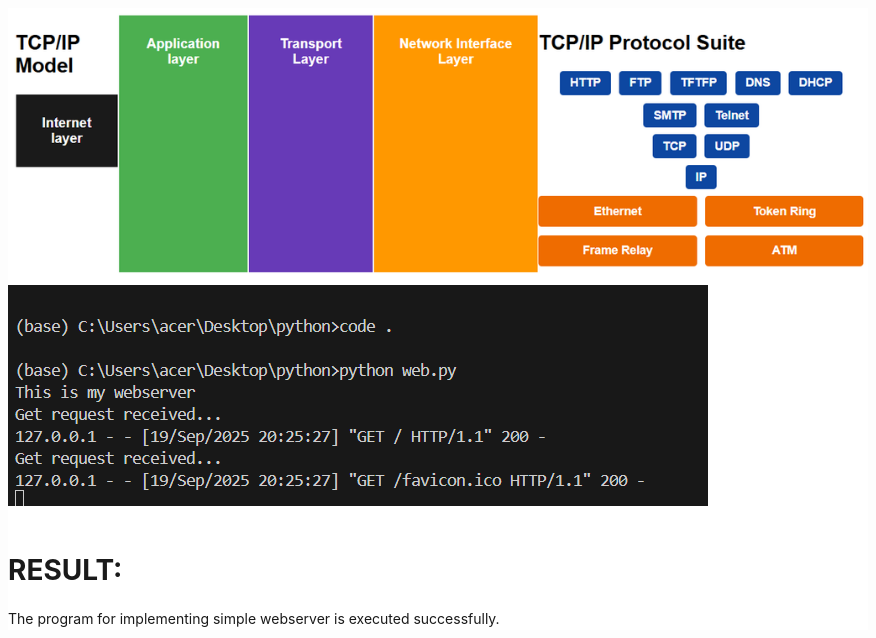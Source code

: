 ![alt text](<Screenshot 2025-09-19 202549.png>)
![alt text](<Screenshot 2025-09-19 202824.png>)


# RESULT:
The program for implementing simple webserver is executed successfully.
